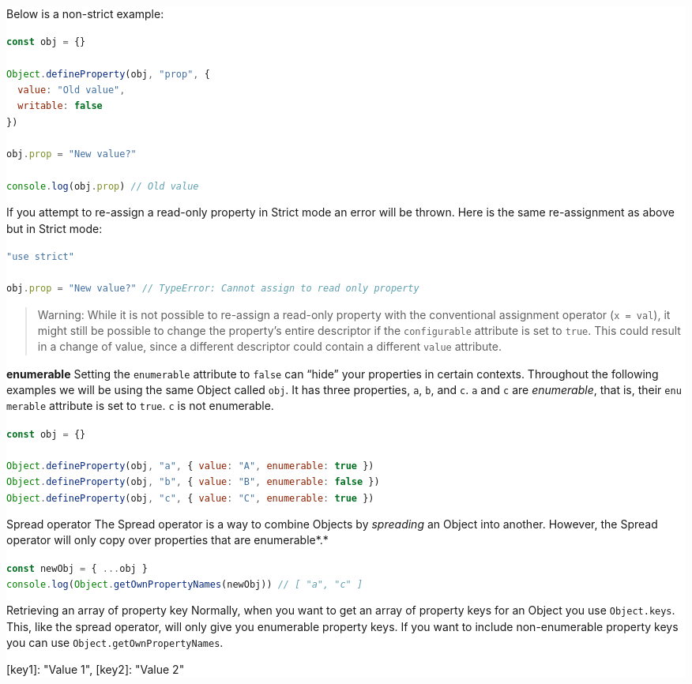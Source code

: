 Below is a non-strict example:

```jsx
const obj = {}

Object.defineProperty(obj, "prop", {
  value: "Old value",
  writable: false
})

obj.prop = "New value?"

console.log(obj.prop) // Old value
```

If you attempt to re-assign a read-only property in Strict mode an error will be thrown. Here is the same re-assignment as above but in Strict mode:

```jsx
"use strict"

obj.prop = "New value?" // TypeError: Cannot assign to read only property
```

> Warning:  While it is not possible to re-assign a read-only property with the conventional assignment operator (`x = val`), it might still be possible to change the property’s entire descriptor if the `configurable` attribute is set to `true`. This could result in a change of value, since a different descriptor could contain a different `value` attribute.
> 

**enumerable**
Setting the `enumerable` attribute to `false` can “hide” your properties in certain contexts. Throughout the following examples we will be using the same Object called `obj`. It has three properties, `a`, `b`, and `c`.
`a` and `c` are *enumerable*, that is, their `enumerable` attribute is set to `true`. `c` is not enumerable. 

```jsx
const obj = {}

Object.defineProperty(obj, "a", { value: "A", enumerable: true })
Object.defineProperty(obj, "b", { value: "B", enumerable: false })
Object.defineProperty(obj, "c", { value: "C", enumerable: true })
```

Spread operator
The Spread operator is a way to combine Objects by *spreading* an Object into another. However, the Spread operator will only copy over properties that are enumerable*.*

```jsx
const newObj = { ...obj }
console.log(Object.getOwnPropertyNames(newObj)) // [ "a", "c" ]
```

Retrieving an array of property key
Normally, when you want to get an array of property keys for an Object you use `Object.keys`. This, like the spread operator, will only give you enumerable property keys. If you want to include non-enumerable property keys you can use `Object.getOwnPropertyNames`.


 [key1]: "Value 1",
 [key2]: "Value 2"